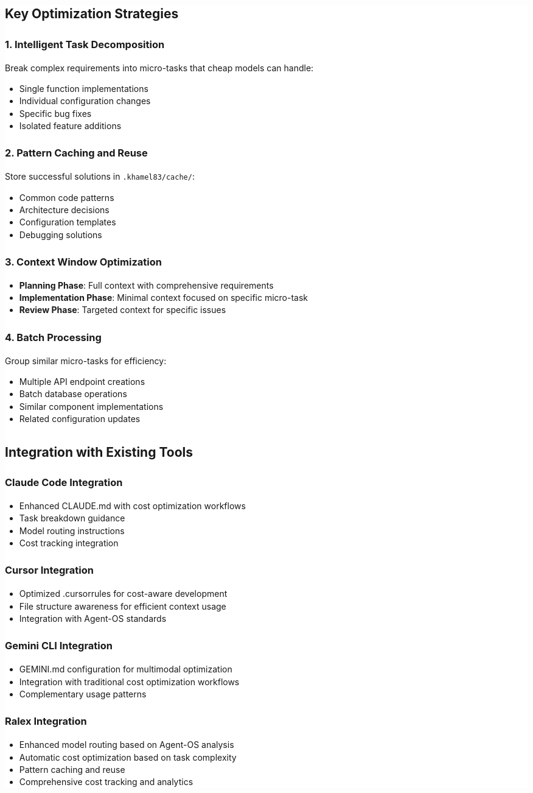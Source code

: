 ## Key Optimization Strategies

### 1. Intelligent Task Decomposition
Break complex requirements into micro-tasks that cheap models can handle:
- Single function implementations
- Individual configuration changes
- Specific bug fixes
- Isolated feature additions

### 2. Pattern Caching and Reuse
Store successful solutions in `.khamel83/cache/`:
- Common code patterns
- Architecture decisions
- Configuration templates
- Debugging solutions

### 3. Context Window Optimization
- **Planning Phase**: Full context with comprehensive requirements
- **Implementation Phase**: Minimal context focused on specific micro-task
- **Review Phase**: Targeted context for specific issues

### 4. Batch Processing
Group similar micro-tasks for efficiency:
- Multiple API endpoint creations
- Batch database operations
- Similar component implementations
- Related configuration updates

## Integration with Existing Tools

### Claude Code Integration
- Enhanced CLAUDE.md with cost optimization workflows
- Task breakdown guidance
- Model routing instructions
- Cost tracking integration

### Cursor Integration
- Optimized .cursorrules for cost-aware development
- File structure awareness for efficient context usage
- Integration with Agent-OS standards

### Gemini CLI Integration
- GEMINI.md configuration for multimodal optimization
- Integration with traditional cost optimization workflows
- Complementary usage patterns

### Ralex Integration
- Enhanced model routing based on Agent-OS analysis
- Automatic cost optimization based on task complexity
- Pattern caching and reuse
- Comprehensive cost tracking and analytics
